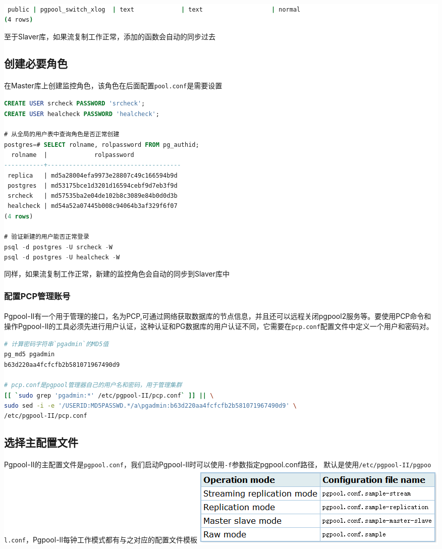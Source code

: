 ```sh
 public | pgpool_switch_xlog  | text             | text                   | normal
(4 rows)
```

至于Slaver库，如果流复制工作正常，添加的函数会自动的同步过去

## 创建必要角色
在Master库上创建监控角色，该角色在后面配置`pool.conf`是需要设置
```sql
CREATE USER srcheck PASSWORD 'srcheck';
CREATE USER healcheck PASSWORD 'healcheck';

# 从全局的用户表中查询角色是否正常创建
postgres=# SELECT rolname, rolpassword FROM pg_authid;
  rolname  |             rolpassword
-----------+-------------------------------------
 replica   | md5a28004efa9973e28807c49c166594b9d
 postgres  | md53175bce1d3201d16594cebf9d7eb3f9d
 srcheck   | md57535ba2e04de102b8c3089e84b0d0d3b
 healcheck | md54a52a07445b008c94064b3af329f6f07
(4 rows)

# 验证新建的用户能否正常登录
psql -d postgres -U srcheck -W
psql -d postgres -U healcheck -W
```

同样，如果流复制工作正常，新建的监控角色会自动的同步到Slaver库中

### 配置PCP管理账号
Pgpool-II有一个用于管理的接口，名为PCP,可通过网络获取数据库的节点信息，并且还可以远程关闭pgpool2服务等。要使用PCP命令和操作Pgpool-II的工具必须先进行用户认证，这种认证和PG数据库的用户认证不同，它需要在`pcp.conf`配置文件中定义一个用户和密码对。
```sh
# 计算密码字符串`pgadmin`的MD5值
pg_md5 pgadmin
b63d220aa4fcfcfb2b581071967490d9

# pcp.conf是pgpool管理器自己的用户名和密码，用于管理集群
[[ `sudo grep 'pgadmin:*' /etc/pgpool-II/pcp.conf` ]] || \
sudo sed -i -e '/USERID:MD5PASSWD.*/a\pgadmin:b63d220aa4fcfcfb2b581071967490d9' \
/etc/pgpool-II/pcp.conf
```

## 选择主配置文件
Pgpool-II的主配置文件是`pgpool.conf`，我们启动Pgpool-II时可以使用`-f`参数指定pgpool.conf路径， 默认是使用`/etc/pgpool-II/pgpool.conf`，Pgpool-II每钟工作模式都有与之对应的配置文件模板
![主配置文件](img\pgpool-conf.png)
